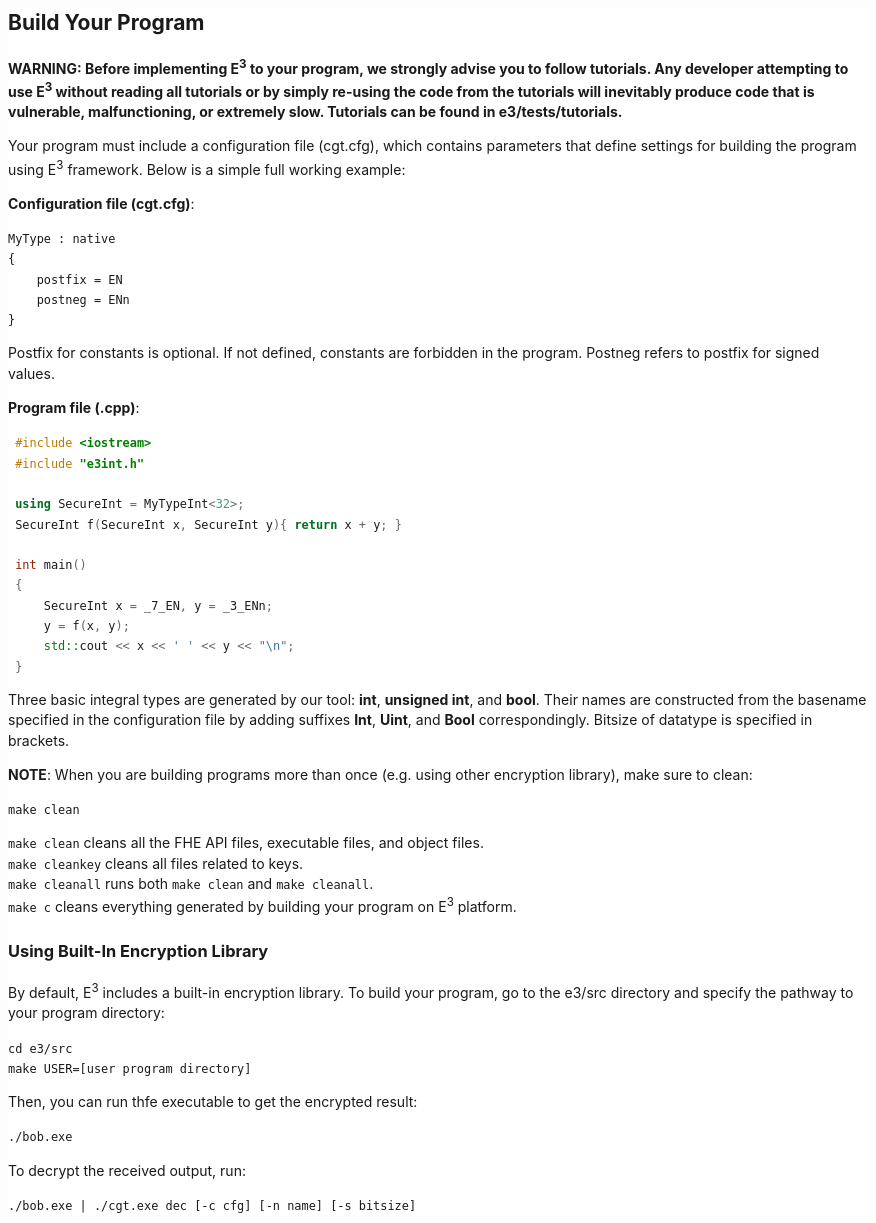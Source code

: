 ## Build Your Program
**WARNING: Before implementing E<sup>3</sup> to your program, we strongly advise you to follow tutorials. Any developer attempting to use E<sup>3</sup> without reading all tutorials or by simply re-using the code from the tutorials will inevitably produce code that is vulnerable, malfunctioning, or extremely slow. Tutorials can be found in e3/tests/tutorials.**

Your program must include a configuration file (cgt.cfg), which contains parameters that define settings for building the program using E<sup>3</sup> framework. Below is a simple full working example:

**Configuration file (cgt.cfg)**:
```
MyType : native
{
	postfix = EN
	postneg = ENn
}
```

Postfix for constants is optional. If not defined, constants are forbidden in the program. Postneg refers to postfix for signed values.

**Program file (.cpp)**:
```cpp
 #include <iostream>
 #include "e3int.h"

 using SecureInt = MyTypeInt<32>;
 SecureInt f(SecureInt x, SecureInt y){ return x + y; }

 int main()
 {
     SecureInt x = _7_EN, y = _3_ENn;
     y = f(x, y);
     std::cout << x << ' ' << y << "\n";
 }
```

Three basic integral types are generated by our tool: __int__, __unsigned int__, and __bool__. Their names are constructed from the basename specified in the configuration file by adding suffixes __Int__, __Uint__, and __Bool__ correspondingly. Bitsize of datatype is specified in brackets.

**NOTE**: When you are building programs more than once (e.g. using other encryption library), make sure to clean:
```
make clean
```
`make clean` cleans all the FHE API files, executable files, and object files.  
`make cleankey` cleans all files related to keys.  
`make cleanall` runs both `make clean` and `make cleanall`.  
`make c` cleans everything generated by building your program on E<sup>3</sup> platform.

### Using Built-In Encryption Library
By default, E<sup>3</sup> includes a built-in encryption library. To build your program, go to the e3/src directory and specify the pathway to your program directory:
```
cd e3/src
make USER=[user program directory]
```
Then, you can run thfe executable to get the encrypted result:
```
./bob.exe
```
To decrypt the received output, run:
```
./bob.exe | ./cgt.exe dec [-c cfg] [-n name] [-s bitsize]
``` 
